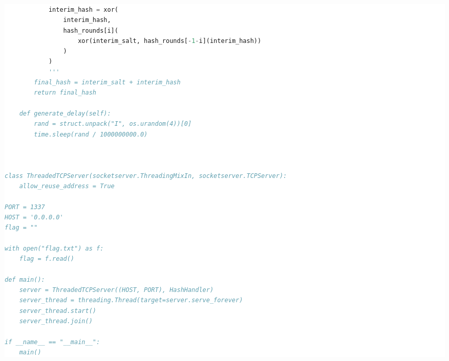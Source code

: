 ```python
            interim_hash = xor(
                interim_hash,
                hash_rounds[i](
                    xor(interim_salt, hash_rounds[-1-i](interim_hash))
                )
            )
            '''
        final_hash = interim_salt + interim_hash
        return final_hash

    def generate_delay(self):
        rand = struct.unpack("I", os.urandom(4))[0]
        time.sleep(rand / 1000000000.0)



class ThreadedTCPServer(socketserver.ThreadingMixIn, socketserver.TCPServer):
    allow_reuse_address = True

PORT = 1337
HOST = '0.0.0.0'
flag = ""

with open("flag.txt") as f:
    flag = f.read()

def main():
    server = ThreadedTCPServer((HOST, PORT), HashHandler)
    server_thread = threading.Thread(target=server.serve_forever)
    server_thread.start()
    server_thread.join()

if __name__ == "__main__":
    main()


```

